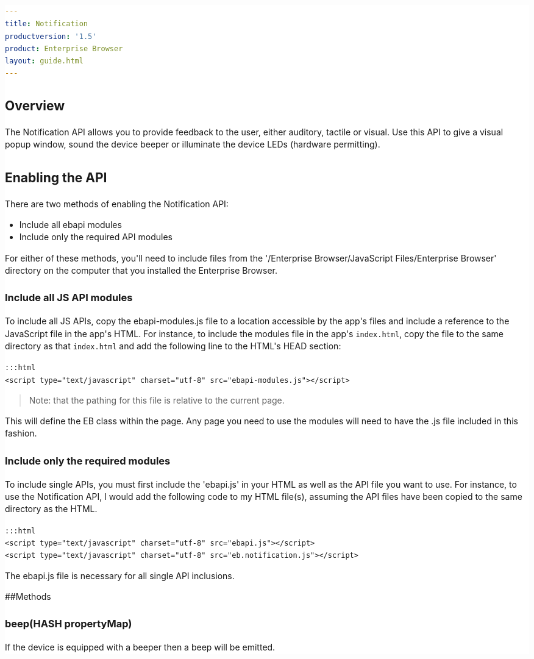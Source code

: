```yaml
---
title: Notification
productversion: '1.5'
product: Enterprise Browser
layout: guide.html
---
```



## Overview
The Notification API allows you to provide feedback to the user, either auditory, tactile or visual. Use this API to give a visual popup window, sound the device beeper or illuminate the device LEDs (hardware permitting).
## Enabling the API
There are two methods of enabling the Notification API:

* Include all ebapi modules
* Include only the required API modules

For either of these methods, you'll need to include files from the '/Enterprise Browser/JavaScript Files/Enterprise Browser' directory on the computer that you installed the Enterprise Browser.

### Include all JS API modules
To include all JS APIs, copy the ebapi-modules.js file to a location accessible by the app's files and include a reference to the JavaScript file in the app's HTML. For instance, to include the modules file in the app's `index.html`, copy the file to the same directory as that `index.html` and add the following line to the HTML's HEAD section:

    :::html
    <script type="text/javascript" charset="utf-8" src="ebapi-modules.js"></script>

> Note: that the pathing for this file is relative to the current page.

This will define the EB class within the page. Any page you need to use the modules will need to have the .js file included in this fashion.

### Include only the required modules
To include single APIs, you must first include the 'ebapi.js' in your HTML as well as the API file you want to use. For instance, to use the Notification API, I would add the following code to my HTML file(s), assuming the API files have been copied to the same directory as the HTML.

    :::html
    <script type="text/javascript" charset="utf-8" src="ebapi.js"></script>
    <script type="text/javascript" charset="utf-8" src="eb.notification.js"></script>

The ebapi.js file is necessary for all single API inclusions.
        


##Methods



### beep(<span class="text-info">HASH</span> propertyMap)
If the device is equipped with a beeper then a beep will be emitted.

